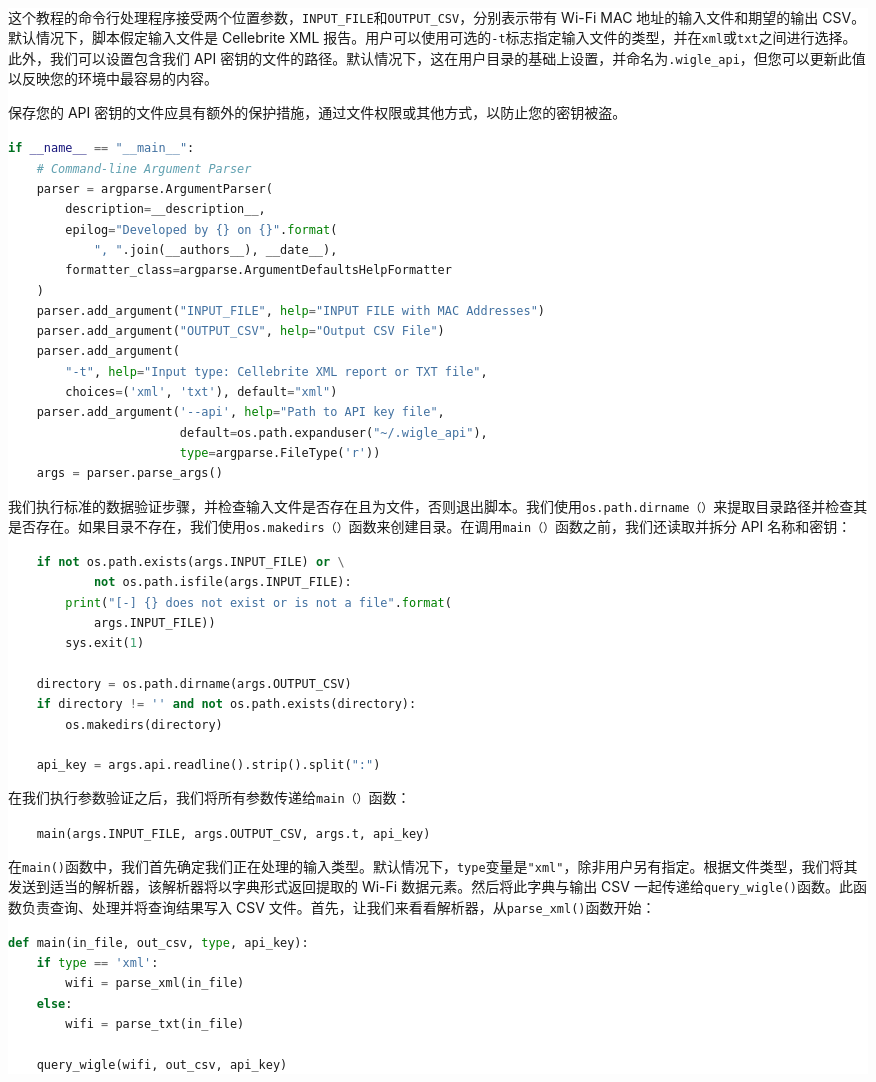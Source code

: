 这个教程的命令行处理程序接受两个位置参数，`INPUT_FILE`和`OUTPUT_CSV`，分别表示带有 Wi-Fi MAC 地址的输入文件和期望的输出 CSV。默认情况下，脚本假定输入文件是 Cellebrite XML 报告。用户可以使用可选的`-t`标志指定输入文件的类型，并在`xml`或`txt`之间进行选择。此外，我们可以设置包含我们 API 密钥的文件的路径。默认情况下，这在用户目录的基础上设置，并命名为`.wigle_api`，但您可以更新此值以反映您的环境中最容易的内容。

保存您的 API 密钥的文件应具有额外的保护措施，通过文件权限或其他方式，以防止您的密钥被盗。

```py
if __name__ == "__main__":
    # Command-line Argument Parser
    parser = argparse.ArgumentParser(
        description=__description__,
        epilog="Developed by {} on {}".format(
            ", ".join(__authors__), __date__),
        formatter_class=argparse.ArgumentDefaultsHelpFormatter
    )
    parser.add_argument("INPUT_FILE", help="INPUT FILE with MAC Addresses")
    parser.add_argument("OUTPUT_CSV", help="Output CSV File")
    parser.add_argument(
        "-t", help="Input type: Cellebrite XML report or TXT file",
        choices=('xml', 'txt'), default="xml")
    parser.add_argument('--api', help="Path to API key file",
                        default=os.path.expanduser("~/.wigle_api"),
                        type=argparse.FileType('r'))
    args = parser.parse_args()
```

我们执行标准的数据验证步骤，并检查输入文件是否存在且为文件，否则退出脚本。我们使用`os.path.dirname（）`来提取目录路径并检查其是否存在。如果目录不存在，我们使用`os.makedirs（）`函数来创建目录。在调用`main（）`函数之前，我们还读取并拆分 API 名称和密钥：

```py
    if not os.path.exists(args.INPUT_FILE) or \
            not os.path.isfile(args.INPUT_FILE):
        print("[-] {} does not exist or is not a file".format(
            args.INPUT_FILE))
        sys.exit(1)

    directory = os.path.dirname(args.OUTPUT_CSV)
    if directory != '' and not os.path.exists(directory):
        os.makedirs(directory)

    api_key = args.api.readline().strip().split(":")
```

在我们执行参数验证之后，我们将所有参数传递给`main（）`函数：

```py
    main(args.INPUT_FILE, args.OUTPUT_CSV, args.t, api_key)
```

在`main()`函数中，我们首先确定我们正在处理的输入类型。默认情况下，`type`变量是`"xml"`，除非用户另有指定。根据文件类型，我们将其发送到适当的解析器，该解析器将以字典形式返回提取的 Wi-Fi 数据元素。然后将此字典与输出 CSV 一起传递给`query_wigle()`函数。此函数负责查询、处理并将查询结果写入 CSV 文件。首先，让我们来看看解析器，从`parse_xml()`函数开始：

```py
def main(in_file, out_csv, type, api_key):
    if type == 'xml':
        wifi = parse_xml(in_file)
    else:
        wifi = parse_txt(in_file)

    query_wigle(wifi, out_csv, api_key)
```

